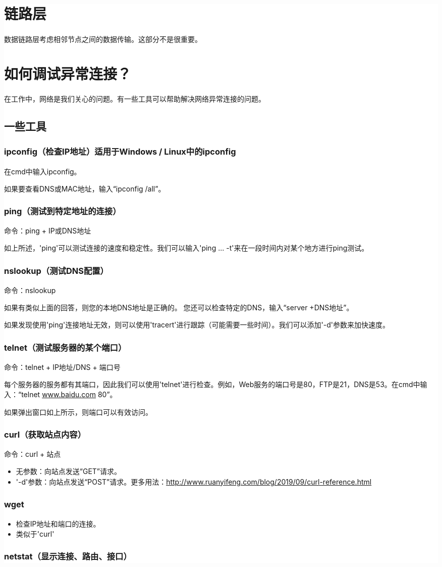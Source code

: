 # 链路层

数据链路层考虑相邻节点之间的数据传输。这部分不是很重要。

# 如何调试异常连接？

在工作中，网络是我们关心的问题。有一些工具可以帮助解决网络异常连接的问题。

## 一些工具

### ipconfig（检查IP地址）适用于Windows / Linux中的ipconfig

在cmd中输入ipconfig。

如果要查看DNS或MAC地址，输入“ipconfig /all”。

### ping（测试到特定地址的连接）

命令：ping + IP或DNS地址

如上所述，'ping'可以测试连接的速度和稳定性。我们可以输入'ping ... -t'来在一段时间内对某个地方进行ping测试。

### nslookup（测试DNS配置）

命令：nslookup

如果有类似上面的回答，则您的本地DNS地址是正确的。
您还可以检查特定的DNS，输入“server +DNS地址”。

如果发现使用'ping'连接地址无效，则可以使用'tracert'进行跟踪（可能需要一些时间）。我们可以添加'-d'参数来加快速度。

### telnet（测试服务器的某个端口）

命令：telnet + IP地址/DNS + 端口号

每个服务器的服务都有其端口，因此我们可以使用'telnet'进行检查。例如，Web服务的端口号是80，FTP是21，DNS是53。在cmd中输入：“telnet www.baidu.com 80”。

如果弹出窗口如上所示，则端口可以有效访问。

### curl（获取站点内容）

命令：curl + 站点

- 无参数：向站点发送“GET”请求。
- '-d'参数：向站点发送“POST”请求。更多用法：http://www.ruanyifeng.com/blog/2019/09/curl-reference.html

### wget

- 检查IP地址和端口的连接。
- 类似于'curl'

### netstat（显示连接、路由、接口）
